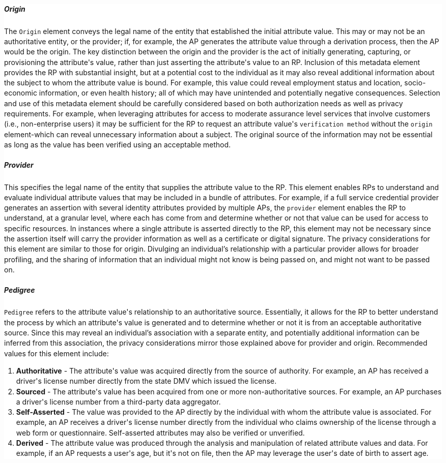 

##### Origin

The `Origin` element conveys the legal name of the entity that established the initial attribute value. This may or may not be an authoritative entity, or the provider; if, for example, the AP generates the attribute value through a derivation process, then the AP would be the origin. The key distinction between the origin and the provider is the act of initially generating, capturing, or provisioning the attribute's value, rather than just asserting the attribute's value to an RP. Inclusion of this metadata element provides the RP with substantial insight, but at a potential cost to the individual as it may also reveal additional information about the subject to whom the attribute value is bound. For example, this value could reveal employment status and location, socio-economic information, or even health history; all of which may have unintended and potentially negative consequences. Selection and use of this metadata element should be carefully considered based on both authorization needs as well as privacy requirements. For example, when leveraging attributes for access to moderate assurance level services that involve customers (i.e., non-enterprise users) it may be sufficient for the RP to request an attribute value's `verification method` without the `origin` element-which can reveal unnecessary information about a subject. The original source of the information may not be essential as long as the value has been verified using an acceptable method.

##### Provider

This specifies the legal name of the entity that supplies the attribute value to the RP. This element enables RPs to understand and evaluate individual attribute values that may be included in a bundle of attributes. For example, if a full service credential provider generates an assertion with several identity attributes provided by multiple APs, the `provider` element enables the RP to understand, at a granular level, where each has come from and determine whether or not that value can be used for access to specific resources. In instances where a single attribute is asserted directly to the RP, this element may not be necessary since the assertion itself will carry the provider information as well as a certificate or digital signature. The privacy considerations for this element are similar to those for origin. Divulging an individual’s relationship with a particular provider allows for broader profiling, and the sharing of information that an individual might not know is being passed on, and might not want to be passed on.

##### Pedigree

`Pedigree` refers to the attribute value's relationship to an authoritative source. Essentially, it allows for the RP to better understand the process by which an attribute's value is generated and to determine whether or not it is from an acceptable authoritative source. Since this may reveal an individual’s association with a separate entity, and potentially additional information can be inferred from this association, the privacy considerations mirror those explained above for provider and origin. Recommended values for this element include:

1. **Authoritative** - The attribute's value was acquired directly from the source of authority. For example, an AP has received a driver's license number directly from the state DMV which issued the license.
1. **Sourced** - The attribute's value has been acquired from one or more non-authoritative sources. For example, an AP purchases a driver's license number from a third-party data aggregator.
1. **Self-Asserted** - The value was provided to the AP directly by the individual with whom the attribute value is associated. For example, an AP receives a driver's license number directly from the individual who claims ownership of the license through a web form or questionnaire. Self-asserted attributes may also be verified or unverified.
1. **Derived** - The attribute value was produced through the analysis and manipulation of related attribute values and data. For example, if an AP requests a user's age, but it's not on file, then the AP may leverage the user's date of birth to assert age. 

